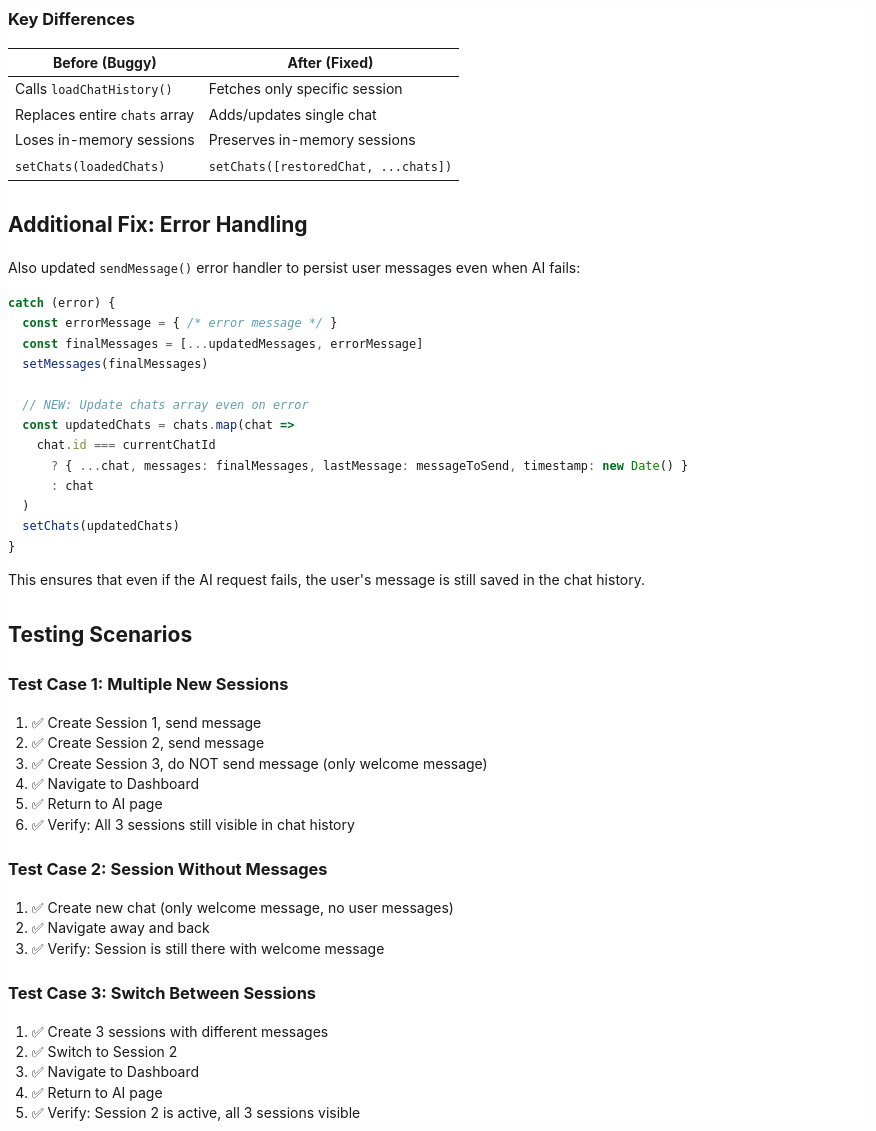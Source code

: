 ### Key Differences
| Before (Buggy) | After (Fixed) |
|---------------|---------------|
| Calls `loadChatHistory()` | Fetches only specific session |
| Replaces entire `chats` array | Adds/updates single chat |
| Loses in-memory sessions | Preserves in-memory sessions |
| `setChats(loadedChats)` | `setChats([restoredChat, ...chats])` |

## Additional Fix: Error Handling

Also updated `sendMessage()` error handler to persist user messages even when AI fails:

```typescript
catch (error) {
  const errorMessage = { /* error message */ }
  const finalMessages = [...updatedMessages, errorMessage]
  setMessages(finalMessages)
  
  // NEW: Update chats array even on error
  const updatedChats = chats.map(chat => 
    chat.id === currentChatId 
      ? { ...chat, messages: finalMessages, lastMessage: messageToSend, timestamp: new Date() }
      : chat
  )
  setChats(updatedChats)
}
```

This ensures that even if the AI request fails, the user's message is still saved in the chat history.

## Testing Scenarios

### Test Case 1: Multiple New Sessions
1. ✅ Create Session 1, send message
2. ✅ Create Session 2, send message
3. ✅ Create Session 3, do NOT send message (only welcome message)
4. ✅ Navigate to Dashboard
5. ✅ Return to AI page
6. ✅ Verify: All 3 sessions still visible in chat history

### Test Case 2: Session Without Messages
1. ✅ Create new chat (only welcome message, no user messages)
2. ✅ Navigate away and back
3. ✅ Verify: Session is still there with welcome message

### Test Case 3: Switch Between Sessions
1. ✅ Create 3 sessions with different messages
2. ✅ Switch to Session 2
3. ✅ Navigate to Dashboard
4. ✅ Return to AI page
5. ✅ Verify: Session 2 is active, all 3 sessions visible
